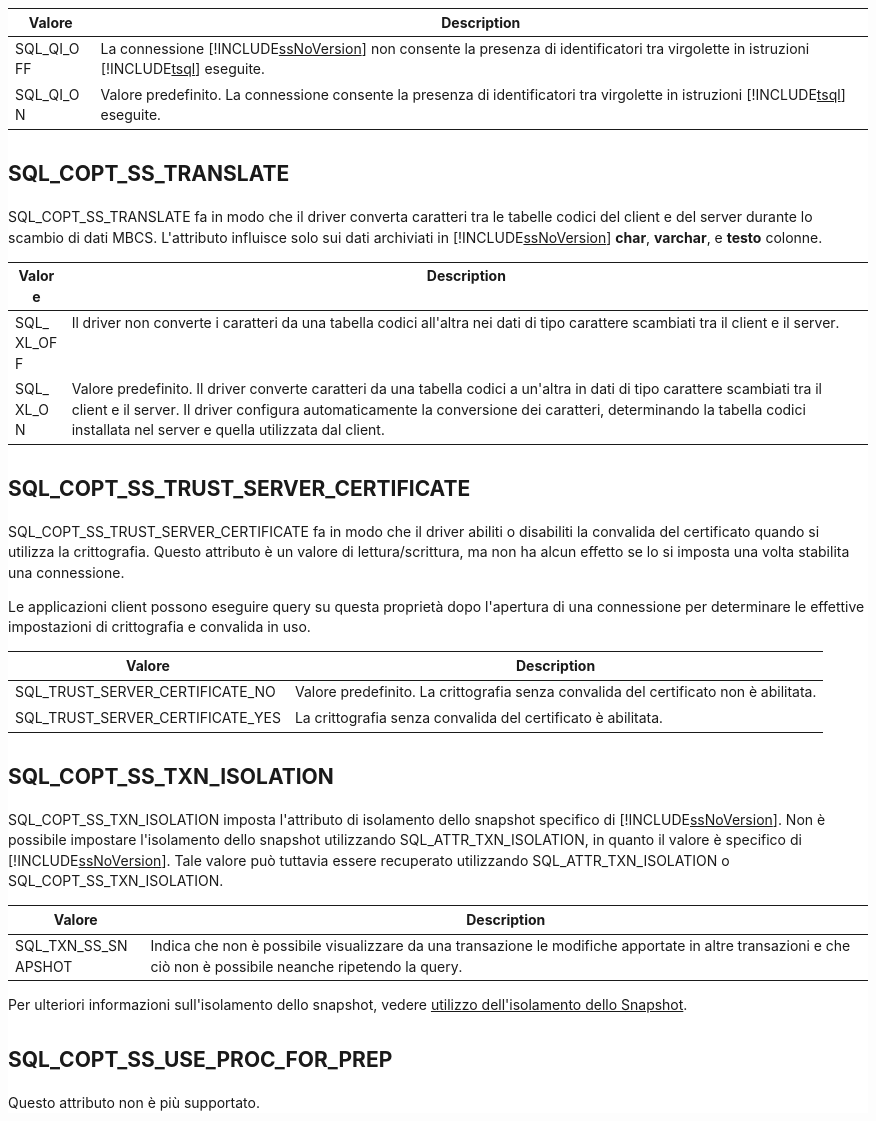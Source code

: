 |Valore|Description|  
|-----------|-----------------|  
|SQL_QI_OFF|La connessione [!INCLUDE[ssNoVersion](../../includes/ssnoversion-md.md)] non consente la presenza di identificatori tra virgolette in istruzioni [!INCLUDE[tsql](../../includes/tsql-md.md)] eseguite.|  
|SQL_QI_ON|Valore predefinito. La connessione consente la presenza di identificatori tra virgolette in istruzioni [!INCLUDE[tsql](../../includes/tsql-md.md)] eseguite.|  
  
## <a name="sqlcoptsstranslate"></a>SQL_COPT_SS_TRANSLATE  
 SQL_COPT_SS_TRANSLATE fa in modo che il driver converta caratteri tra le tabelle codici del client e del server durante lo scambio di dati MBCS. L'attributo influisce solo sui dati archiviati in [!INCLUDE[ssNoVersion](../../includes/ssnoversion-md.md)] **char**, **varchar**, e **testo** colonne.  
  
|Valore|Description|  
|-----------|-----------------|  
|SQL_XL_OFF|Il driver non converte i caratteri da una tabella codici all'altra nei dati di tipo carattere scambiati tra il client e il server.|  
|SQL_XL_ON|Valore predefinito. Il driver converte caratteri da una tabella codici a un'altra in dati di tipo carattere scambiati tra il client e il server. Il driver configura automaticamente la conversione dei caratteri, determinando la tabella codici installata nel server e quella utilizzata dal client.|  
  
## <a name="sqlcoptsstrustservercertificate"></a>SQL_COPT_SS_TRUST_SERVER_CERTIFICATE  
 SQL_COPT_SS_TRUST_SERVER_CERTIFICATE fa in modo che il driver abiliti o disabiliti la convalida del certificato quando si utilizza la crittografia. Questo attributo è un valore di lettura/scrittura, ma non ha alcun effetto se lo si imposta una volta stabilita una connessione.  
  
 Le applicazioni client possono eseguire query su questa proprietà dopo l'apertura di una connessione per determinare le effettive impostazioni di crittografia e convalida in uso.  
  
|Valore|Description|  
|-----------|-----------------|  
|SQL_TRUST_SERVER_CERTIFICATE_NO|Valore predefinito. La crittografia senza convalida del certificato non è abilitata.|  
|SQL_TRUST_SERVER_CERTIFICATE_YES|La crittografia senza convalida del certificato è abilitata.|  
  
## <a name="sqlcoptsstxnisolation"></a>SQL_COPT_SS_TXN_ISOLATION  
 SQL_COPT_SS_TXN_ISOLATION imposta l'attributo di isolamento dello snapshot specifico di [!INCLUDE[ssNoVersion](../../includes/ssnoversion-md.md)]. Non è possibile impostare l'isolamento dello snapshot utilizzando SQL_ATTR_TXN_ISOLATION, in quanto il valore è specifico di [!INCLUDE[ssNoVersion](../../includes/ssnoversion-md.md)]. Tale valore può tuttavia essere recuperato utilizzando SQL_ATTR_TXN_ISOLATION o SQL_COPT_SS_TXN_ISOLATION.  
  
|Valore|Description|  
|-----------|-----------------|  
|SQL_TXN_SS_SNAPSHOT|Indica che non è possibile visualizzare da una transazione le modifiche apportate in altre transazioni e che ciò non è possibile neanche ripetendo la query.|  
  
 Per ulteriori informazioni sull'isolamento dello snapshot, vedere [utilizzo dell'isolamento dello Snapshot](../../relational-databases/native-client/features/working-with-snapshot-isolation.md).  
  
## <a name="sqlcoptssuseprocforprep"></a>SQL_COPT_SS_USE_PROC_FOR_PREP  
 Questo attributo non è più supportato.  
  